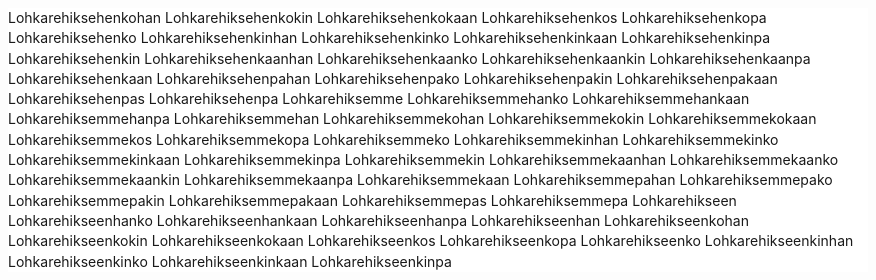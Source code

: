 Lohkarehiksehenkohan
Lohkarehiksehenkokin
Lohkarehiksehenkokaan
Lohkarehiksehenkos
Lohkarehiksehenkopa
Lohkarehiksehenko
Lohkarehiksehenkinhan
Lohkarehiksehenkinko
Lohkarehiksehenkinkaan
Lohkarehiksehenkinpa
Lohkarehiksehenkin
Lohkarehiksehenkaanhan
Lohkarehiksehenkaanko
Lohkarehiksehenkaankin
Lohkarehiksehenkaanpa
Lohkarehiksehenkaan
Lohkarehiksehenpahan
Lohkarehiksehenpako
Lohkarehiksehenpakin
Lohkarehiksehenpakaan
Lohkarehiksehenpas
Lohkarehiksehenpa
Lohkarehiksemme
Lohkarehiksemmehanko
Lohkarehiksemmehankaan
Lohkarehiksemmehanpa
Lohkarehiksemmehan
Lohkarehiksemmekohan
Lohkarehiksemmekokin
Lohkarehiksemmekokaan
Lohkarehiksemmekos
Lohkarehiksemmekopa
Lohkarehiksemmeko
Lohkarehiksemmekinhan
Lohkarehiksemmekinko
Lohkarehiksemmekinkaan
Lohkarehiksemmekinpa
Lohkarehiksemmekin
Lohkarehiksemmekaanhan
Lohkarehiksemmekaanko
Lohkarehiksemmekaankin
Lohkarehiksemmekaanpa
Lohkarehiksemmekaan
Lohkarehiksemmepahan
Lohkarehiksemmepako
Lohkarehiksemmepakin
Lohkarehiksemmepakaan
Lohkarehiksemmepas
Lohkarehiksemmepa
Lohkarehikseen
Lohkarehikseenhanko
Lohkarehikseenhankaan
Lohkarehikseenhanpa
Lohkarehikseenhan
Lohkarehikseenkohan
Lohkarehikseenkokin
Lohkarehikseenkokaan
Lohkarehikseenkos
Lohkarehikseenkopa
Lohkarehikseenko
Lohkarehikseenkinhan
Lohkarehikseenkinko
Lohkarehikseenkinkaan
Lohkarehikseenkinpa